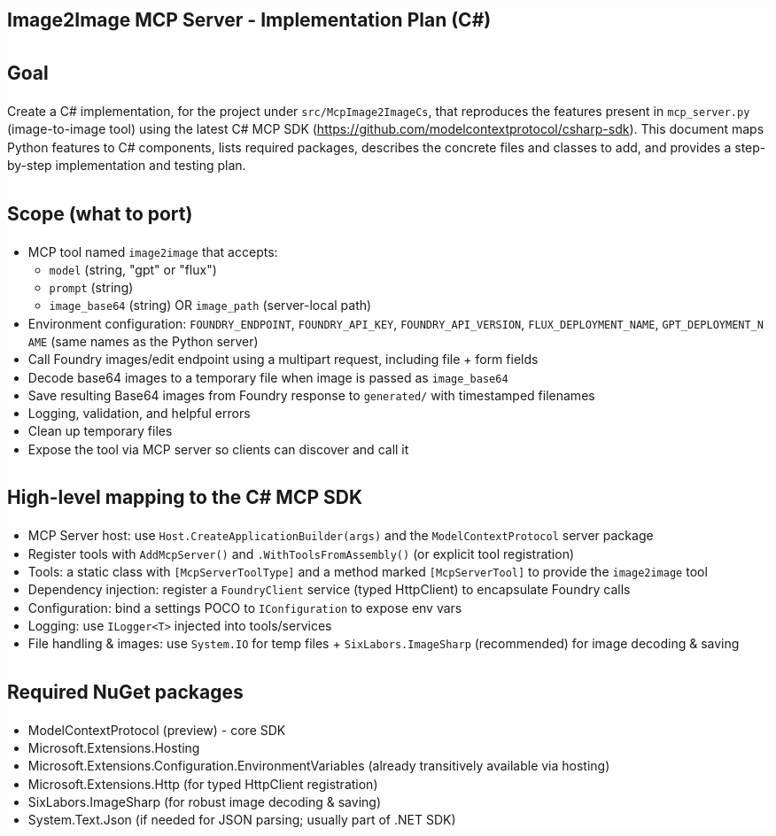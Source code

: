 ## Image2Image MCP Server - Implementation Plan (C#)

Goal
------

Create a C# implementation, for the project under `src/McpImage2ImageCs`, that reproduces the features present in `mcp_server.py` (image-to-image tool) using the latest C# MCP SDK (<https://github.com/modelcontextprotocol/csharp-sdk>). This document maps Python features to C# components, lists required packages, describes the concrete files and classes to add, and provides a step-by-step implementation and testing plan.

Scope (what to port)
---------------------

- MCP tool named `image2image` that accepts:
  - `model` (string, "gpt" or "flux")
  - `prompt` (string)
  - `image_base64` (string) OR `image_path` (server-local path)
- Environment configuration: `FOUNDRY_ENDPOINT`, `FOUNDRY_API_KEY`, `FOUNDRY_API_VERSION`, `FLUX_DEPLOYMENT_NAME`, `GPT_DEPLOYMENT_NAME` (same names as the Python server)
- Call Foundry images/edit endpoint using a multipart request, including file + form fields
- Decode base64 images to a temporary file when image is passed as `image_base64`
- Save resulting Base64 images from Foundry response to `generated/` with timestamped filenames
- Logging, validation, and helpful errors
- Clean up temporary files
- Expose the tool via MCP server so clients can discover and call it

High-level mapping to the C# MCP SDK
------------------------------------

- MCP Server host: use `Host.CreateApplicationBuilder(args)` and the `ModelContextProtocol` server package
- Register tools with `AddMcpServer()` and `.WithToolsFromAssembly()` (or explicit tool registration)
- Tools: a static class with `[McpServerToolType]` and a method marked `[McpServerTool]` to provide the `image2image` tool
- Dependency injection: register a `FoundryClient` service (typed HttpClient) to encapsulate Foundry calls
- Configuration: bind a settings POCO to `IConfiguration` to expose env vars
- Logging: use `ILogger<T>` injected into tools/services
- File handling & images: use `System.IO` for temp files + `SixLabors.ImageSharp` (recommended) for image decoding & saving

Required NuGet packages
-----------------------

- ModelContextProtocol (preview) - core SDK
- Microsoft.Extensions.Hosting
- Microsoft.Extensions.Configuration.EnvironmentVariables (already transitively available via hosting)
- Microsoft.Extensions.Http (for typed HttpClient registration)
- SixLabors.ImageSharp (for robust image decoding & saving)
- System.Text.Json (if needed for JSON parsing; usually part of .NET SDK)
